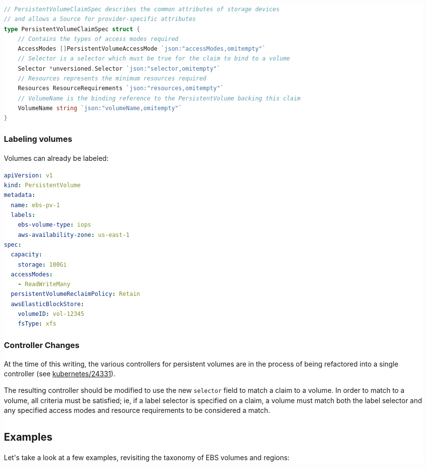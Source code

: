```go
// PersistentVolumeClaimSpec describes the common attributes of storage devices
// and allows a Source for provider-specific attributes
type PersistentVolumeClaimSpec struct {
    // Contains the types of access modes required
    AccessModes []PersistentVolumeAccessMode `json:"accessModes,omitempty"`
    // Selector is a selector which must be true for the claim to bind to a volume
    Selector *unversioned.Selector `json:"selector,omitempty"`
    // Resources represents the minimum resources required
    Resources ResourceRequirements `json:"resources,omitempty"`
    // VolumeName is the binding reference to the PersistentVolume backing this claim
    VolumeName string `json:"volumeName,omitempty"`
}
```

### Labeling volumes

Volumes can already be labeled:

```yaml
apiVersion: v1
kind: PersistentVolume
metadata:
  name: ebs-pv-1
  labels:
    ebs-volume-type: iops
    aws-availability-zone: us-east-1
spec:
  capacity:
    storage: 100Gi
  accessModes:
    - ReadWriteMany
  persistentVolumeReclaimPolicy: Retain
  awsElasticBlockStore:
    volumeID: vol-12345
    fsType: xfs
```

### Controller Changes

At the time of this writing, the various controllers for persistent volumes
are in the process of being refactored into a single controller (see
[kubernetes/24331](https://github.com/kubernetes/kubernetes/pull/24331)).

The resulting controller should be modified to use the new
`selector` field to match a claim to a volume.  In order to
match to a volume, all criteria must be satisfied; ie, if a label selector is
specified on a claim, a volume must match both the label selector and any
specified access modes and resource requirements to be considered a match.

## Examples

Let's take a look at a few examples, revisiting the taxonomy of EBS volumes and regions:

